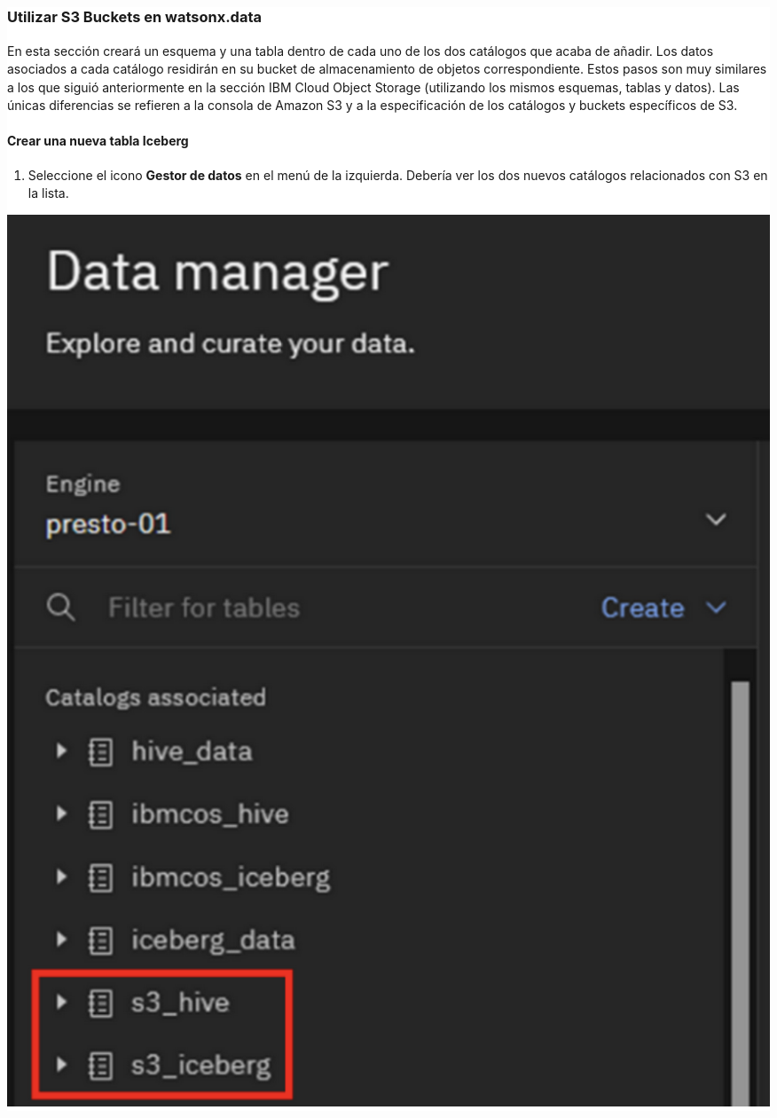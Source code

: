 ### Utilizar S3 Buckets en watsonx.data

En esta sección creará un esquema y una tabla dentro de cada uno de los dos catálogos que acaba de añadir. Los datos asociados a cada catálogo residirán en su bucket de almacenamiento de objetos correspondiente. Estos pasos son muy similares a los que siguió anteriormente en la sección IBM Cloud Object Storage (utilizando los mismos esquemas, tablas y datos). Las únicas diferencias se refieren a la consola de Amazon S3 y a la especificación de los catálogos y buckets específicos de S3.

#### Crear una nueva tabla Iceberg

1.  Seleccione el icono **Gestor de datos** en el menú de la izquierda. Debería ver los dos nuevos catálogos relacionados con S3 en la lista.

![](./images/202/data-manager-s3-catalogs.png)